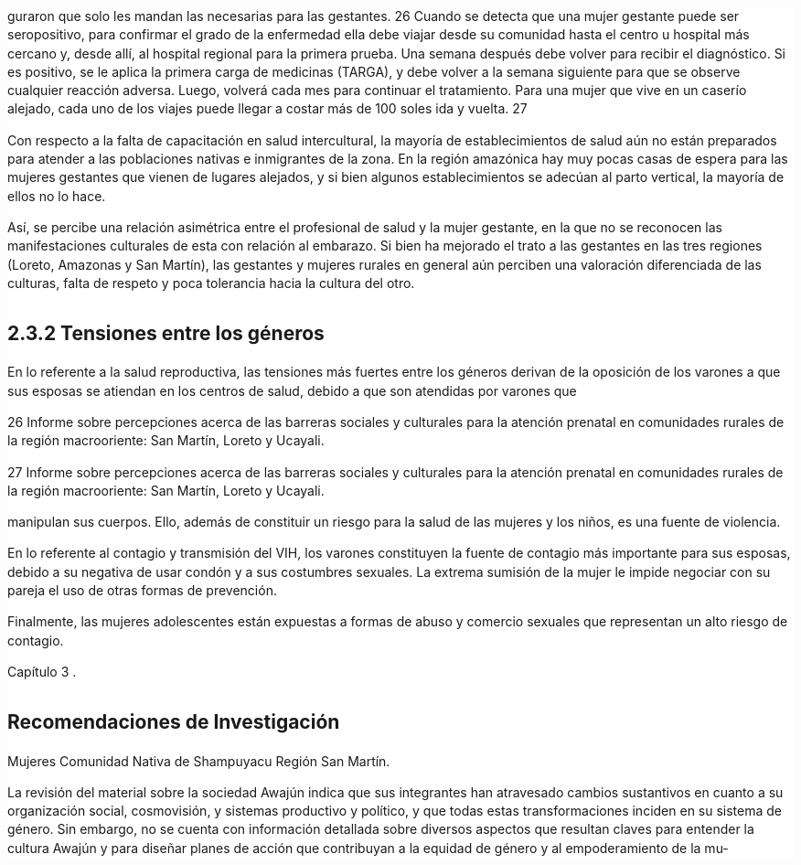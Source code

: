 guraron que solo les mandan las necesarias para las gestantes. 26  Cuando se detecta que una mujer gestante puede ser seropositivo, para confirmar el grado de la enfermedad ella debe viajar desde su comunidad hasta el centro u  hospital  más  cercano  y,  desde  allí,  al  hospital  regional  para  la  primera prueba. Una semana después debe volver para recibir el diagnóstico. Si es positivo, se le aplica la primera carga de medicinas (TARGA), y debe volver a la semana siguiente para que se observe cualquier reacción adversa. Luego, volverá cada mes para continuar el tratamiento. Para una mujer que vive en un caserío alejado, cada uno de los viajes puede llegar a costar más de 100 soles ida y vuelta. 27

Con respecto a la falta de capacitación en salud intercultural, la mayoría de establecimientos de salud aún no están preparados para atender a las poblaciones nativas e inmigrantes de la zona. En la región amazónica hay muy pocas casas de espera para las mujeres gestantes que vienen de lugares alejados, y si bien algunos establecimientos se adecúan al parto vertical, la mayoría de ellos no lo hace.

Así, se percibe una relación asimétrica entre el profesional de salud y la mujer gestante, en la que no se reconocen las manifestaciones culturales de esta con relación al embarazo. Si bien ha mejorado el trato a las gestantes en las tres regiones (Loreto, Amazonas y San Martín), las gestantes y mujeres rurales en general aún perciben una valoración diferenciada de las culturas, falta de respeto y poca tolerancia hacia la cultura del otro.

## 2.3.2 Tensiones entre los géneros

En lo referente a la salud reproductiva, las tensiones más fuertes entre los géneros derivan de la oposición de los varones a que sus esposas se atiendan en los centros de salud, debido a que son atendidas por varones que

26  Informe sobre percepciones acerca de las barreras sociales y culturales para la atención prenatal en comunidades rurales de la región macrooriente: San Martín, Loreto y Ucayali.

27  Informe sobre percepciones acerca de las barreras sociales y culturales para la atención prenatal en comunidades rurales de la región macrooriente: San Martín, Loreto y Ucayali.

manipulan sus cuerpos. Ello, además de constituir un riesgo para la salud de las mujeres y los niños, es una fuente de violencia.

En lo referente al contagio y transmisión del VIH, los varones constituyen la fuente de contagio más importante para sus esposas, debido a su negativa de usar condón y a sus costumbres sexuales. La extrema sumisión de la mujer le impide negociar con su pareja el uso de otras formas de prevención.

Finalmente, las mujeres adolescentes están expuestas a formas de abuso y comercio sexuales que representan un alto riesgo de contagio.

Capítulo 3 .

## Recomendaciones de Investigación

Mujeres Comunidad Nativa de Shampuyacu Región San Martín.



La revisión del material sobre la sociedad Awajún indica que sus integrantes  han  atravesado  cambios  sustantivos  en  cuanto  a  su organización  social,  cosmovisión, y sistemas productivo y político, y que  todas  estas  transformaciones inciden  en  su  sistema  de  género. Sin embargo, no se cuenta con información  detallada  sobre  diversos  aspectos  que  resultan  claves para entender la cultura Awajún y para diseñar planes de acción que contribuyan a la equidad de género y al empoderamiento de la mu-
